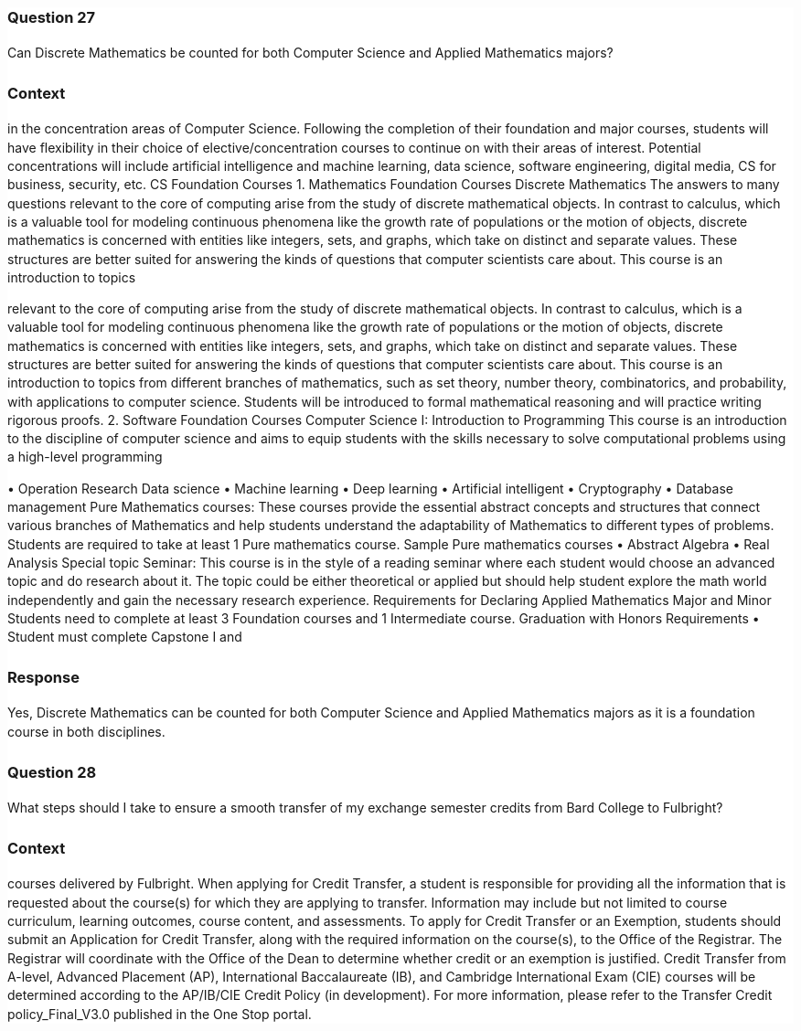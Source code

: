           
### Question 27
Can Discrete Mathematics be counted for both Computer Science and Applied Mathematics majors?

### Context
in the concentration areas of Computer Science. Following the completion of their foundation and major courses, students will have flexibility in their choice of elective/concentration courses to continue on with their areas of interest. Potential concentrations will include artificial intelligence and machine learning, data science, software engineering, digital media, CS for business, security, etc. CS Foundation Courses 1. Mathematics Foundation Courses Discrete Mathematics The answers to many questions relevant to the core of computing arise from the study of discrete mathematical objects. In contrast to calculus, which is a valuable tool for modeling continuous phenomena like the growth rate of populations or the motion of objects, discrete mathematics is concerned with entities like integers, sets, and graphs, which take on distinct and separate values. These structures are better suited for answering the kinds of questions that computer scientists care about. This course is an introduction to topics

relevant to the core of computing arise from the study of discrete mathematical objects. In contrast to calculus, which is a valuable tool for modeling continuous phenomena like the growth rate of populations or the motion of objects, discrete mathematics is concerned with entities like integers, sets, and graphs, which take on distinct and separate values. These structures are better suited for answering the kinds of questions that computer scientists care about. This course is an introduction to topics from different branches of mathematics, such as set theory, number theory, combinatorics, and probability, with applications to computer science. Students will be introduced to formal mathematical reasoning and will practice writing rigorous proofs. 2. Software Foundation Courses Computer Science I: Introduction to Programming This course is an introduction to the discipline of computer science and aims to equip students with the skills necessary to solve computational problems using a high-level programming

• Operation Research Data science • Machine learning • Deep learning • Artificial intelligent • Cryptography • Database management Pure Mathematics courses: These courses provide the essential abstract concepts and structures that connect various branches of Mathematics and help students understand the adaptability of Mathematics to different types of problems. Students are required to take at least 1 Pure mathematics course. Sample Pure mathematics courses • Abstract Algebra • Real Analysis Special topic Seminar: This course is in the style of a reading seminar where each student would choose an advanced topic and do research about it. The topic could be either theoretical or applied but should help student explore the math world independently and gain the necessary research experience. Requirements for Declaring Applied Mathematics Major and Minor Students need to complete at least 3 Foundation courses and 1 Intermediate course. Graduation with Honors Requirements • Student must complete Capstone I and

### Response
Yes, Discrete Mathematics can be counted for both Computer Science and Applied Mathematics majors as it is a foundation course in both disciplines.

          
### Question 28
What steps should I take to ensure a smooth transfer of my exchange semester credits from Bard College to Fulbright?

### Context
courses delivered by Fulbright. When applying for Credit Transfer, a student is responsible for providing all the information that is requested about the course(s) for which they are applying to transfer. Information may include but not limited to course curriculum, learning outcomes, course content, and assessments. To apply for Credit Transfer or an Exemption, students should submit an Application for Credit Transfer, along with the required information on the course(s), to the Office of the Registrar. The Registrar will coordinate with the Office of the Dean to determine whether credit or an exemption is justified. Credit Transfer from A-level, Advanced Placement (AP), International Baccalaureate (IB), and Cambridge International Exam (CIE) courses will be determined according to the AP/IB/CIE Credit Policy (in development). For more information, please refer to the Transfer Credit policy_Final_V3.0 published in the One Stop portal.
